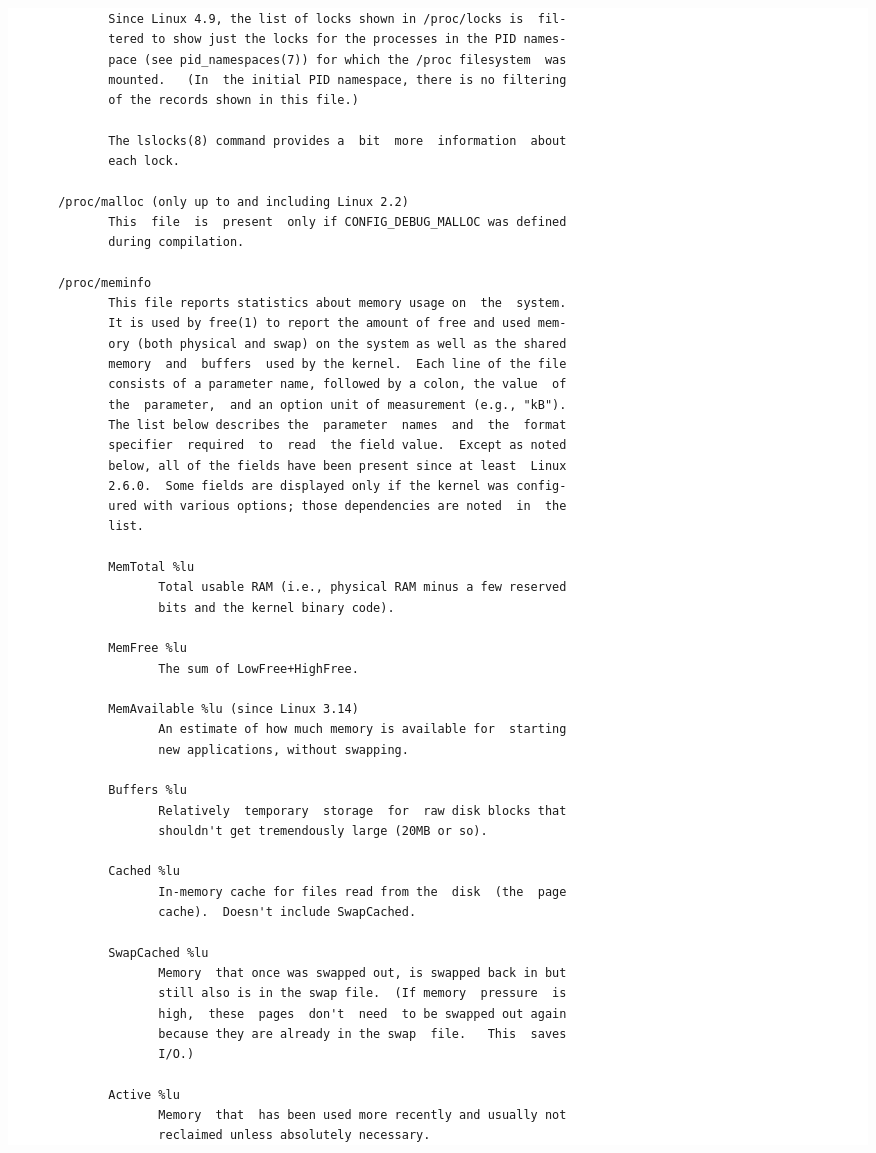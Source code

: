                   Since Linux 4.9, the list of locks shown in /proc/locks is  fil‐
                  tered to show just the locks for the processes in the PID names‐
                  pace (see pid_namespaces(7)) for which the /proc filesystem  was
                  mounted.   (In  the initial PID namespace, there is no filtering
                  of the records shown in this file.)
    
                  The lslocks(8) command provides a  bit  more  information  about
                  each lock.
    
           /proc/malloc (only up to and including Linux 2.2)
                  This  file  is  present  only if CONFIG_DEBUG_MALLOC was defined
                  during compilation.
    
           /proc/meminfo
                  This file reports statistics about memory usage on  the  system.
                  It is used by free(1) to report the amount of free and used mem‐
                  ory (both physical and swap) on the system as well as the shared
                  memory  and  buffers  used by the kernel.  Each line of the file
                  consists of a parameter name, followed by a colon, the value  of
                  the  parameter,  and an option unit of measurement (e.g., "kB").
                  The list below describes the  parameter  names  and  the  format
                  specifier  required  to  read  the field value.  Except as noted
                  below, all of the fields have been present since at least  Linux
                  2.6.0.  Some fields are displayed only if the kernel was config‐
                  ured with various options; those dependencies are noted  in  the
                  list.
    
                  MemTotal %lu
                         Total usable RAM (i.e., physical RAM minus a few reserved
                         bits and the kernel binary code).
    
                  MemFree %lu
                         The sum of LowFree+HighFree.
    
                  MemAvailable %lu (since Linux 3.14)
                         An estimate of how much memory is available for  starting
                         new applications, without swapping.
    
                  Buffers %lu
                         Relatively  temporary  storage  for  raw disk blocks that
                         shouldn't get tremendously large (20MB or so).
    
                  Cached %lu
                         In-memory cache for files read from the  disk  (the  page
                         cache).  Doesn't include SwapCached.
    
                  SwapCached %lu
                         Memory  that once was swapped out, is swapped back in but
                         still also is in the swap file.  (If memory  pressure  is
                         high,  these  pages  don't  need  to be swapped out again
                         because they are already in the swap  file.   This  saves
                         I/O.)
    
                  Active %lu
                         Memory  that  has been used more recently and usually not
                         reclaimed unless absolutely necessary.
    